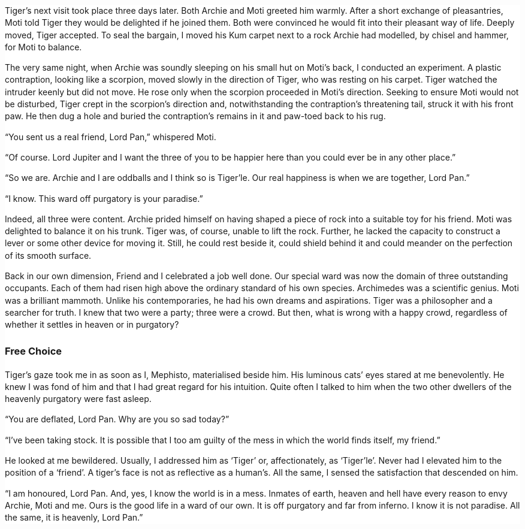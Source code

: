 Tiger’s next visit took place three days later. Both Archie and Moti greeted him warmly. After a short exchange of pleasantries, Moti told Tiger they would be delighted if he joined them. Both were convinced he would fit into their pleasant way of life. Deeply moved, Tiger accepted. To seal the bargain, I moved his Kum carpet next to a rock Archie had modelled, by chisel and hammer, for Moti to balance.



The very same night, when Archie was soundly sleeping on his small hut on Moti’s back, I conducted an experiment. A plastic contraption, looking like a scorpion, moved slowly in the direction of Tiger, who was resting on his carpet. Tiger watched the intruder keenly but did not move. He rose only when the scorpion proceeded in Moti’s direction. Seeking to ensure Moti would not be disturbed, Tiger crept in the scorpion’s direction and, notwithstanding the contraption’s threatening tail, struck it with his front paw. He then dug a hole and buried the contraption’s remains in it and paw-toed back to his rug.

“You sent us a real friend, Lord Pan,” whispered Moti.

“Of course. Lord Jupiter and I want the three of you to be happier here than you could ever be in any other place.”

“So we are. Archie and I are oddballs and I think so is Tiger’le. Our real happiness is when we are together, Lord Pan.”  

“I know. This ward off purgatory is your paradise.”



Indeed, all three were content. Archie prided himself on having shaped a piece of rock into a suitable toy for his friend. Moti was delighted to balance it on his trunk. Tiger was, of course, unable to lift the rock. Further, he lacked the capacity to construct a lever or some other device for moving it. Still, he could rest beside it, could shield behind it and could meander on the perfection of its smooth surface.



Back in our own dimension, Friend and I celebrated a job well done. Our special ward was now the domain of three outstanding occupants. Each of them had risen high above the ordinary standard of his own species. Archimedes was a scientific genius. Moti was a brilliant mammoth. Unlike his contemporaries, he had his own dreams and aspirations. Tiger was a philosopher and a searcher for truth.  I knew that two were a party; three were a crowd. But then, what is wrong with a happy crowd, regardless of whether it settles in heaven or in purgatory?

### Free Choice

Tiger’s gaze took me in as soon as I, Mephisto, materialised beside him. His luminous cats’ eyes stared at me benevolently. He knew I was fond of him and that I had great regard for his intuition. Quite often I talked to him when the two other dwellers of the heavenly purgatory were fast asleep.

“You are deflated, Lord Pan. Why are you so sad today?”

“I’ve been taking stock. It is possible that I too am guilty of the mess in which the world finds itself, my friend.”

He looked at me bewildered. Usually, I addressed him as ‘Tiger’ or, affectionately, as ‘Tiger’le’. Never had I elevated him to the position of a ‘friend’. A tiger’s face is not as reflective as a human’s. All the same, I sensed the satisfaction that descended on him.

“I am honoured, Lord Pan. And, yes, I know the world is in a mess. Inmates of earth, heaven and hell have every reason to envy Archie, Moti and me. Ours is the good life in a ward of our own. It is off purgatory and far from inferno. I know it is not paradise. All the same, it is heavenly, Lord Pan.”
